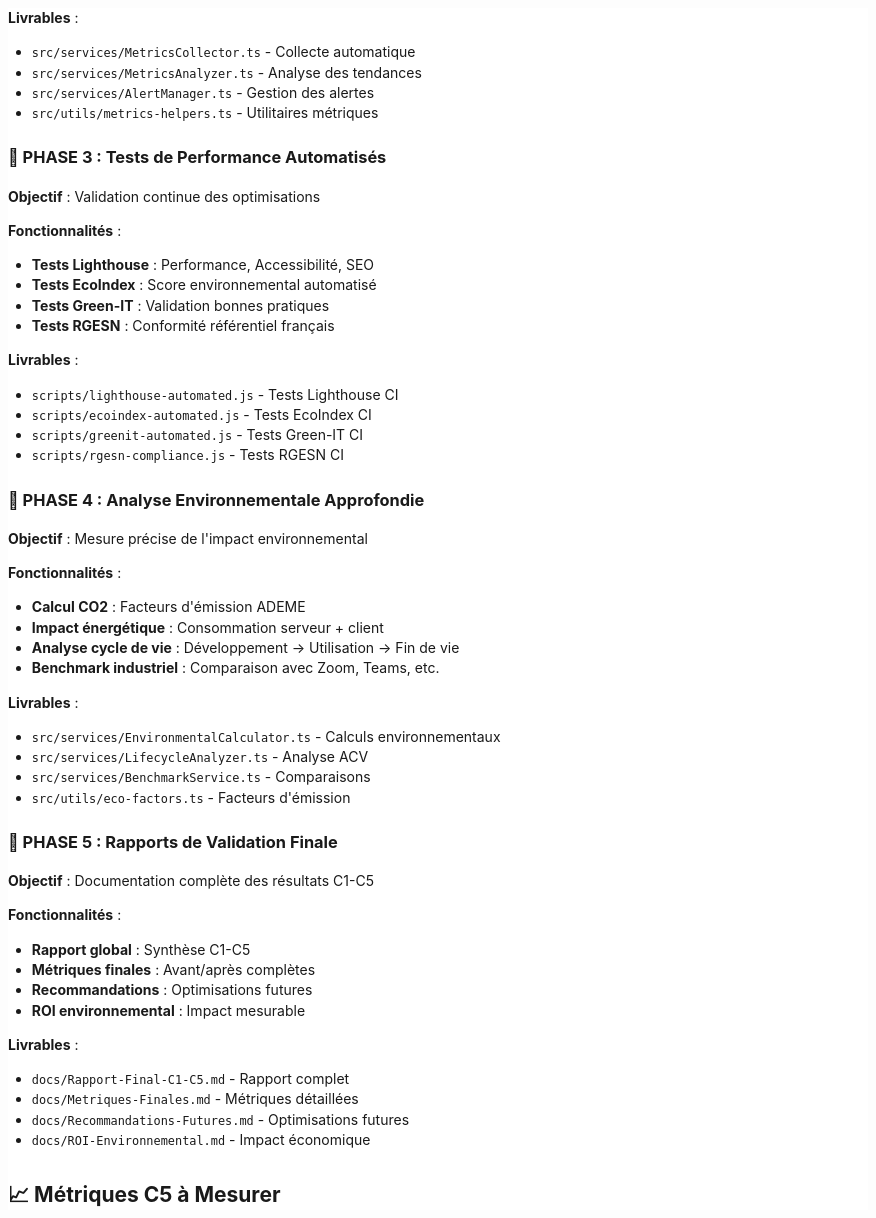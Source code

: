 **Livrables** :
- `src/services/MetricsCollector.ts` - Collecte automatique
- `src/services/MetricsAnalyzer.ts` - Analyse des tendances
- `src/services/AlertManager.ts` - Gestion des alertes
- `src/utils/metrics-helpers.ts` - Utilitaires métriques

### **🔄 PHASE 3 : Tests de Performance Automatisés**
**Objectif** : Validation continue des optimisations

**Fonctionnalités** :
- **Tests Lighthouse** : Performance, Accessibilité, SEO
- **Tests EcoIndex** : Score environnemental automatisé
- **Tests Green-IT** : Validation bonnes pratiques
- **Tests RGESN** : Conformité référentiel français

**Livrables** :
- `scripts/lighthouse-automated.js` - Tests Lighthouse CI
- `scripts/ecoindex-automated.js` - Tests EcoIndex CI
- `scripts/greenit-automated.js` - Tests Green-IT CI
- `scripts/rgesn-compliance.js` - Tests RGESN CI

### **🔄 PHASE 4 : Analyse Environnementale Approfondie**
**Objectif** : Mesure précise de l'impact environnemental

**Fonctionnalités** :
- **Calcul CO2** : Facteurs d'émission ADEME
- **Impact énergétique** : Consommation serveur + client
- **Analyse cycle de vie** : Développement → Utilisation → Fin de vie
- **Benchmark industriel** : Comparaison avec Zoom, Teams, etc.

**Livrables** :
- `src/services/EnvironmentalCalculator.ts` - Calculs environnementaux
- `src/services/LifecycleAnalyzer.ts` - Analyse ACV
- `src/services/BenchmarkService.ts` - Comparaisons
- `src/utils/eco-factors.ts` - Facteurs d'émission

### **🔄 PHASE 5 : Rapports de Validation Finale**
**Objectif** : Documentation complète des résultats C1-C5

**Fonctionnalités** :
- **Rapport global** : Synthèse C1-C5
- **Métriques finales** : Avant/après complètes
- **Recommandations** : Optimisations futures
- **ROI environnemental** : Impact mesurable

**Livrables** :
- `docs/Rapport-Final-C1-C5.md` - Rapport complet
- `docs/Metriques-Finales.md` - Métriques détaillées
- `docs/Recommandations-Futures.md` - Optimisations futures
- `docs/ROI-Environnemental.md` - Impact économique

## 📈 **Métriques C5 à Mesurer**
